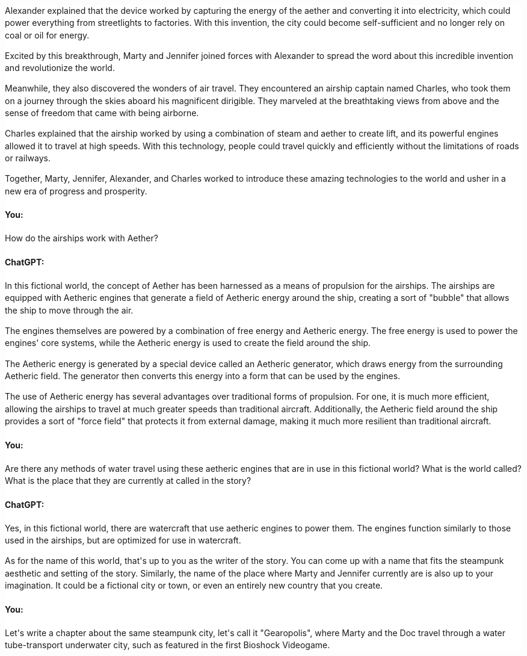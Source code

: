 Alexander explained that the device worked by capturing the energy of the aether and converting it into electricity, which could power everything from streetlights to factories. With this invention, the city could become self-sufficient and no longer rely on coal or oil for energy.

Excited by this breakthrough, Marty and Jennifer joined forces with Alexander to spread the word about this incredible invention and revolutionize the world.

Meanwhile, they also discovered the wonders of air travel. They encountered an airship captain named Charles, who took them on a journey through the skies aboard his magnificent dirigible. They marveled at the breathtaking views from above and the sense of freedom that came with being airborne.

Charles explained that the airship worked by using a combination of steam and aether to create lift, and its powerful engines allowed it to travel at high speeds. With this technology, people could travel quickly and efficiently without the limitations of roads or railways.

Together, Marty, Jennifer, Alexander, and Charles worked to introduce these amazing technologies to the world and usher in a new era of progress and prosperity.


#### You:
How do the airships work with Aether?

#### ChatGPT:
In this fictional world, the concept of Aether has been harnessed as a means of propulsion for the airships. The airships are equipped with Aetheric engines that generate a field of Aetheric energy around the ship, creating a sort of "bubble" that allows the ship to move through the air.

The engines themselves are powered by a combination of free energy and Aetheric energy. The free energy is used to power the engines' core systems, while the Aetheric energy is used to create the field around the ship.

The Aetheric energy is generated by a special device called an Aetheric generator, which draws energy from the surrounding Aetheric field. The generator then converts this energy into a form that can be used by the engines.

The use of Aetheric energy has several advantages over traditional forms of propulsion. For one, it is much more efficient, allowing the airships to travel at much greater speeds than traditional aircraft. Additionally, the Aetheric field around the ship provides a sort of "force field" that protects it from external damage, making it much more resilient than traditional aircraft.


#### You:
Are there any methods of water travel using these aetheric engines that are in use in this fictional world? What is the world called? What is the place that they are currently at called in the story? 

#### ChatGPT:
Yes, in this fictional world, there are watercraft that use aetheric engines to power them. The engines function similarly to those used in the airships, but are optimized for use in watercraft.

As for the name of this world, that's up to you as the writer of the story. You can come up with a name that fits the steampunk aesthetic and setting of the story. Similarly, the name of the place where Marty and Jennifer currently are is also up to your imagination. It could be a fictional city or town, or even an entirely new country that you create.


#### You:
Let's write a chapter about the same steampunk city, let's call it "Gearopolis", where Marty and the Doc travel through a water tube-transport underwater city, such as featured in the first Bioshock Videogame. 
